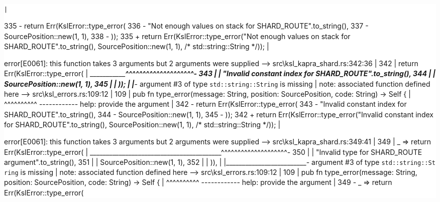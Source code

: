     |
335 -                         return Err(KslError::type_error(
336 -                             "Not enough values on stack for SHARD_ROUTE".to_string(),
337 -                             SourcePosition::new(1, 1),
338 -                         ));
335 +                         return Err(KslError::type_error("Not enough values on stack for SHARD_ROUTE".to_string(), SourcePosition::new(1, 1), /* std::string::String */));
    |

error[E0061]: this function takes 3 arguments but 2 arguments were supplied
   --> src\ksl_kapra_shard.rs:342:36
    |
342 |                           return Err(KslError::type_error(
    |  ____________________________________^^^^^^^^^^^^^^^^^^^^-
343 | |                             "Invalid constant index for SHARD_ROUTE".to_string(),
344 | |                             SourcePosition::new(1, 1),
345 | |                         ));
    | |_________________________- argument #3 of type `std::string::String` is missing
    |
note: associated function defined here
   --> src\ksl_errors.rs:109:12
    |
109 |     pub fn type_error(message: String, position: SourcePosition, code: String) -> Self {
    |            ^^^^^^^^^^                                            ------------
help: provide the argument
    |
342 -                         return Err(KslError::type_error(
343 -                             "Invalid constant index for SHARD_ROUTE".to_string(),
344 -                             SourcePosition::new(1, 1),
345 -                         ));
342 +                         return Err(KslError::type_error("Invalid constant index for SHARD_ROUTE".to_string(), SourcePosition::new(1, 1), /* std::string::String */));
    |

error[E0061]: this function takes 3 arguments but 2 arguments were supplied
   --> src\ksl_kapra_shard.rs:349:41
    |
349 |                           _ => return Err(KslError::type_error(
    |  _________________________________________^^^^^^^^^^^^^^^^^^^^-
350 | |                             "Invalid type for SHARD_ROUTE argument".to_string(),
351 | |                             SourcePosition::new(1, 1),
352 | |                         )),
    | |_________________________- argument #3 of type `std::string::String` is missing
    |
note: associated function defined here
   --> src\ksl_errors.rs:109:12
    |
109 |     pub fn type_error(message: String, position: SourcePosition, code: String) -> Self {
    |            ^^^^^^^^^^                                            ------------
help: provide the argument
    |
349 -                         _ => return Err(KslError::type_error(